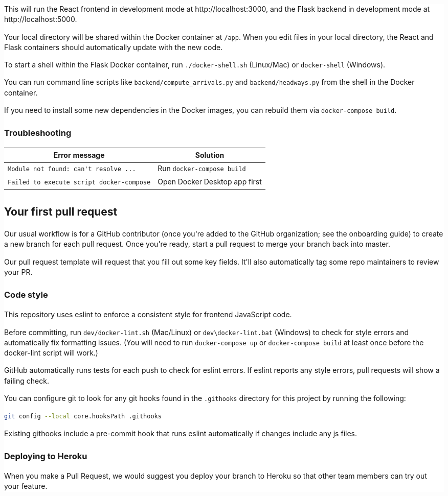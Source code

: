 This will run the React frontend in development mode at http://localhost:3000,
and the Flask backend in development mode at http://localhost:5000.

Your local directory will be shared within the Docker container at `/app`.
When you edit files in your local directory, the React and Flask containers should automatically update with the new code.

To start a shell within the Flask Docker container, run `./docker-shell.sh` (Linux/Mac) or `docker-shell` (Windows).

You can run command line scripts like `backend/compute_arrivals.py` and `backend/headways.py` from the shell in the Docker container.

If you need to install some new dependencies in the Docker images, you can rebuild them via `docker-compose build`.

### Troubleshooting

| Error message                         | Solution                   |
| ------------------------------------- | -------------------------- |
| `Module not found: can't resolve ...` | Run `docker-compose build` |
| `Failed to execute script docker-compose` | Open Docker Desktop app first |

## Your first pull request

Our usual workflow is for a GitHub contributor (once you're added to the GitHub organization; see the onboarding guide) to create a new branch for each pull request. Once you're ready, start a pull request to merge your branch back into master.

Our pull request template will request that you fill out some key fields. It'll also automatically tag some repo maintainers to review your PR.

### Code style

This repository uses eslint to enforce a consistent style for frontend JavaScript code.

Before committing, run `dev/docker-lint.sh` (Mac/Linux) or `dev\docker-lint.bat` (Windows) to check for style errors and automatically fix formatting issues. (You will need to run `docker-compose up` or `docker-compose build` at least once before the docker-lint script will work.)

GitHub automatically runs tests for each push to check for eslint errors. If eslint reports any style errors, pull requests will show a failing check.

You can configure git to look for any git hooks found in the `.githooks` directory for this project by running the following:
```sh
git config --local core.hooksPath .githooks
```
Existing githooks include a pre-commit hook that runs eslint automatically if changes include any js files.

### Deploying to Heroku

When you make a Pull Request, we would suggest you deploy your branch to Heroku so that other
team members can try out your feature.
